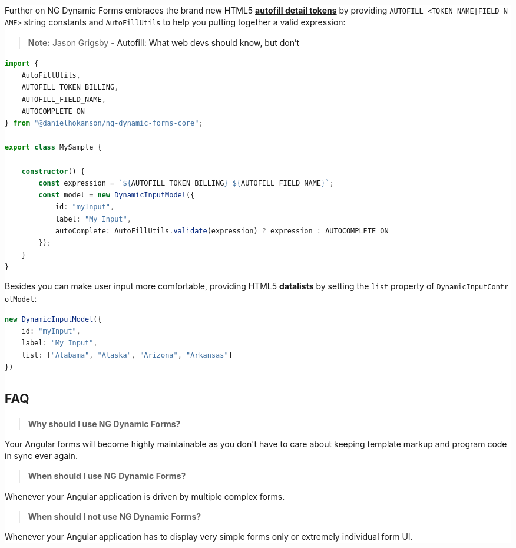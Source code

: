Further on NG Dynamic Forms embraces the brand new HTML5 
[**autofill detail tokens**](https://html.spec.whatwg.org/multipage/forms.html#autofill) by providing 
`AUTOFILL_<TOKEN_NAME|FIELD_NAME>` string constants and `AutoFillUtils` to help you putting together a valid expression:

> **Note:** Jason Grigsby - [Autofill: What web devs should know, but don’t](https://cloudfour.com/thinks/autofill-what-web-devs-should-know-but-dont/)

```typescript
import {
    AutoFillUtils,
    AUTOFILL_TOKEN_BILLING, 
    AUTOFILL_FIELD_NAME, 
    AUTOCOMPLETE_ON
} from "@danielhokanson/ng-dynamic-forms-core";

export class MySample {

    constructor() {
        const expression = `${AUTOFILL_TOKEN_BILLING} ${AUTOFILL_FIELD_NAME}`;
        const model = new DynamicInputModel({
            id: "myInput",
            label: "My Input",
            autoComplete: AutoFillUtils.validate(expression) ? expression : AUTOCOMPLETE_ON
        });
    }
}
```

Besides you can make user input more comfortable, providing HTML5 [**datalists**](http://www.w3schools.com/tags/tag_datalist.asp)
by setting the `list` property of `DynamicInputControlModel`: 
```typescript
new DynamicInputModel({
    id: "myInput",
    label: "My Input",
    list: ["Alabama", "Alaska", "Arizona", "Arkansas"]
})
```


## FAQ

> **Why should I use NG Dynamic Forms?**

Your Angular forms will become highly maintainable as you don't have to care about keeping template markup and program code in sync ever again.

> **When should I use NG Dynamic Forms?**

Whenever your Angular application is driven by multiple complex forms. 

> **When should I not use NG Dynamic Forms?**

Whenever your Angular application has to display very simple forms only or extremely individual form UI.  
